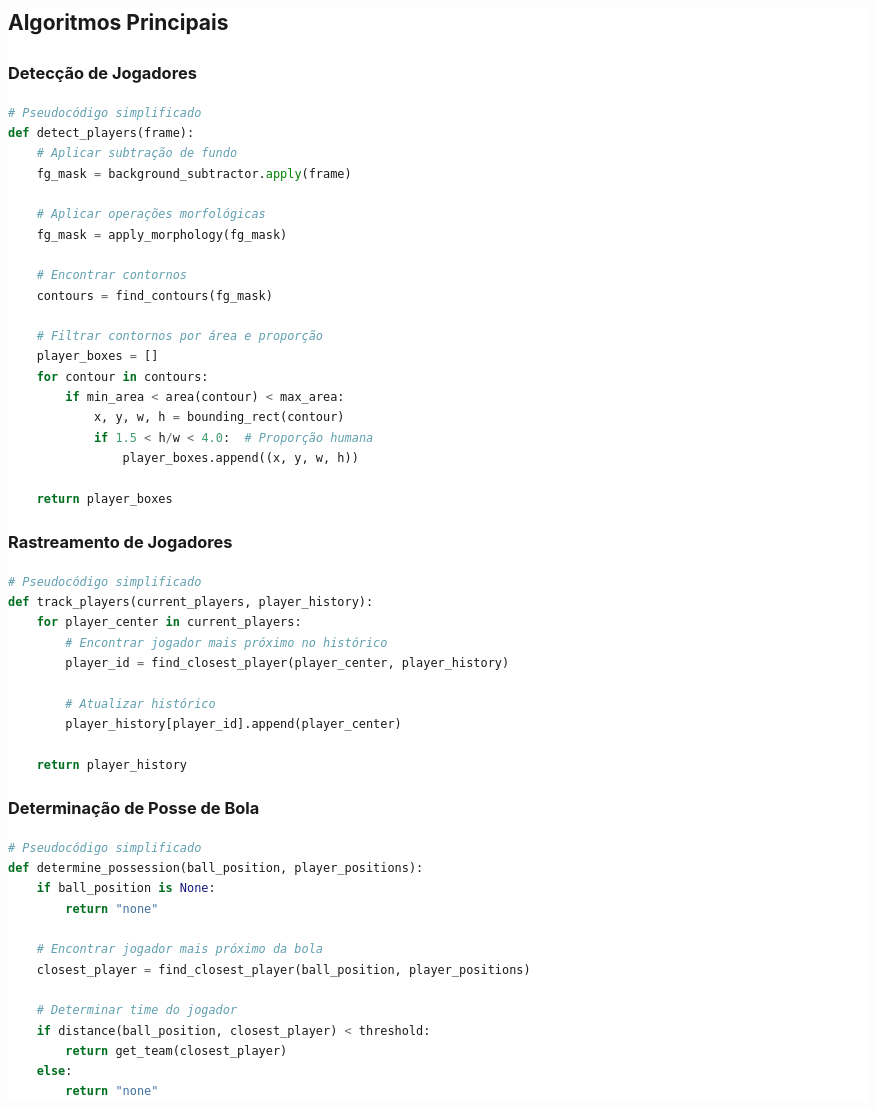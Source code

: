 ## Algoritmos Principais

### Detecção de Jogadores
```python
# Pseudocódigo simplificado
def detect_players(frame):
    # Aplicar subtração de fundo
    fg_mask = background_subtractor.apply(frame)
    
    # Aplicar operações morfológicas
    fg_mask = apply_morphology(fg_mask)
    
    # Encontrar contornos
    contours = find_contours(fg_mask)
    
    # Filtrar contornos por área e proporção
    player_boxes = []
    for contour in contours:
        if min_area < area(contour) < max_area:
            x, y, w, h = bounding_rect(contour)
            if 1.5 < h/w < 4.0:  # Proporção humana
                player_boxes.append((x, y, w, h))
    
    return player_boxes
```

### Rastreamento de Jogadores
```python
# Pseudocódigo simplificado
def track_players(current_players, player_history):
    for player_center in current_players:
        # Encontrar jogador mais próximo no histórico
        player_id = find_closest_player(player_center, player_history)
        
        # Atualizar histórico
        player_history[player_id].append(player_center)
    
    return player_history
```

### Determinação de Posse de Bola
```python
# Pseudocódigo simplificado
def determine_possession(ball_position, player_positions):
    if ball_position is None:
        return "none"
    
    # Encontrar jogador mais próximo da bola
    closest_player = find_closest_player(ball_position, player_positions)
    
    # Determinar time do jogador
    if distance(ball_position, closest_player) < threshold:
        return get_team(closest_player)
    else:
        return "none"
```
